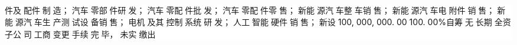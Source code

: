 件及
配件
制
造；
汽车
零部
件研
发；
汽车
零配
件批
发；
汽车
零配
件零
售；
新能
源汽
车整
车销
售；
新能
源汽
车电
附件
销
售；
新能
源汽
车生
产测
试设
备销
售；
电机
及其
控制
系统
研
发；
人工
智能
硬件
销
售；
新设
100,
000,
000.
00
100.
00%自筹
无
长期
全资
子公
司
工商
变更
手续
完
毕，
未实
缴出